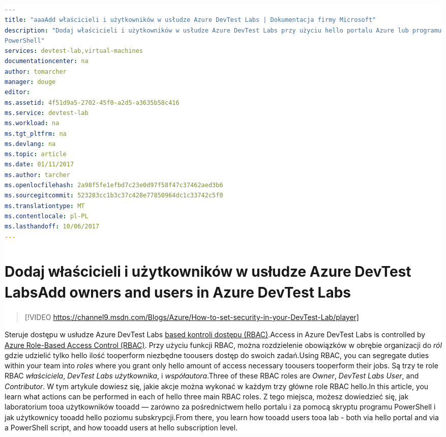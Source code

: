```yaml
---
title: "aaaAdd właścicieli i użytkowników w usłudze Azure DevTest Labs | Dokumentacja firmy Microsoft"
description: "Dodaj właścicieli i użytkowników w usłudze Azure DevTest Labs przy użyciu hello portalu Azure lub programu PowerShell"
services: devtest-lab,virtual-machines
documentationcenter: na
author: tomarcher
manager: douge
editor: 
ms.assetid: 4f51d9a5-2702-45f0-a2d5-a3635b58c416
ms.service: devtest-lab
ms.workload: na
ms.tgt_pltfrm: na
ms.devlang: na
ms.topic: article
ms.date: 01/11/2017
ms.author: tarcher
ms.openlocfilehash: 2a98f5fe1efbd7c23e0d97f58f47c37462aed3b6
ms.sourcegitcommit: 523283cc1b3c37c428e77850964dc1c33742c5f0
ms.translationtype: MT
ms.contentlocale: pl-PL
ms.lasthandoff: 10/06/2017
---
```

# <a name="add-owners-and-users-in-azure-devtest-labs"></a><span data-ttu-id="89900-103">Dodaj właścicieli i użytkowników w usłudze Azure DevTest Labs</span><span class="sxs-lookup"><span data-stu-id="89900-103">Add owners and users in Azure DevTest Labs</span></span>
> [!VIDEO https://channel9.msdn.com/Blogs/Azure/How-to-set-security-in-your-DevTest-Lab/player]
> 
> 

<span data-ttu-id="89900-104">Steruje dostępu w usłudze Azure DevTest Labs [based kontroli dostępu (RBAC)](../active-directory/role-based-access-control-what-is.md).</span><span class="sxs-lookup"><span data-stu-id="89900-104">Access in Azure DevTest Labs is controlled by [Azure Role-Based Access Control (RBAC)](../active-directory/role-based-access-control-what-is.md).</span></span> <span data-ttu-id="89900-105">Przy użyciu funkcji RBAC, można rozdzielenie obowiązków w obrębie organizacji do *ról* gdzie udzielić tylko hello ilość tooperform niezbędne toousers dostęp do swoich zadań.</span><span class="sxs-lookup"><span data-stu-id="89900-105">Using RBAC, you can segregate duties within your team into *roles* where you grant only hello amount of access necessary toousers tooperform their jobs.</span></span> <span data-ttu-id="89900-106">Są trzy te role RBAC *właściciela*, *DevTest Labs użytkownika*, i *współautora*.</span><span class="sxs-lookup"><span data-stu-id="89900-106">Three of these RBAC roles are *Owner*, *DevTest Labs User*, and *Contributor*.</span></span> <span data-ttu-id="89900-107">W tym artykule dowiesz się, jakie akcje można wykonać w każdym trzy główne role RBAC hello.</span><span class="sxs-lookup"><span data-stu-id="89900-107">In this article, you learn what actions can be performed in each of hello three main RBAC roles.</span></span> <span data-ttu-id="89900-108">Z tego miejsca, możesz dowiedzieć się, jak laboratorium tooa użytkowników tooadd — zarówno za pośrednictwem hello portalu i za pomocą skryptu programu PowerShell i jak użytkownicy tooadd hello poziomu subskrypcji.</span><span class="sxs-lookup"><span data-stu-id="89900-108">From there, you learn how tooadd users tooa lab - both via hello portal and via a PowerShell script, and how tooadd users at hello subscription level.</span></span>
